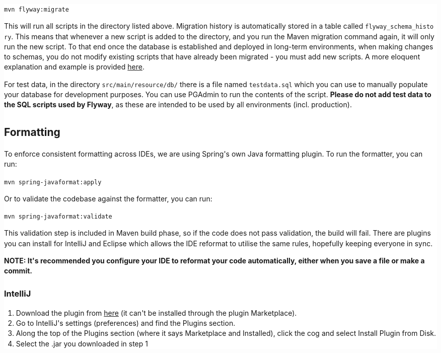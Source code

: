 ```
mvn flyway:migrate
```

This will run all scripts in the directory listed above. Migration history is automatically stored in a table called
`flyway_schema_history`. This means that whenever a new script is added to the directory, and you run the Maven migration
command again, it will only run the new script. To that end once the database is established and deployed
in long-term environments, when making changes to schemas, you do not modify existing scripts that have already
been migrated - you must add new scripts. A more eloquent explanation and example is provided
[here](https://flywaydb.org/documentation/getstarted/why).

For test data, in the directory `src/main/resource/db/` there is a file named `testdata.sql` which you can use to
manually populate your database for development purposes. You can use PGAdmin to run the contents of the script.
**Please do not add test data to the SQL scripts used by Flyway**, as these are intended to be used by all
environments (incl. production).

## Formatting

To enforce consistent formatting across IDEs, we are using Spring's own Java formatting plugin.
To run the formatter, you can run:

```
mvn spring-javaformat:apply
```

Or to validate the codebase against the formatter, you can run:

```
mvn spring-javaformat:validate
```

This validation step is included in Maven build phase, so if the code does not pass validation, the build will fail.
There are plugins you can install for IntelliJ and Eclipse which allows the IDE reformat to utilise the same rules,
hopefully keeping everyone in sync.

**NOTE: It's recommended you configure your IDE to reformat your code automatically, either when you save a file or make
a commit.**

### IntelliJ

1. Download the plugin
   from [here](https://repo1.maven.org/maven2/io/spring/javaformat/spring-javaformat-intellij-idea-plugin/0.0.34/spring-javaformat-intellij-idea-plugin-0.0.34.jar)
   (it can't be installed through the plugin Marketplace).
2. Go to IntelliJ's settings (preferences) and find the Plugins section.
3. Along the top of the Plugins section (where it says Marketplace and Installed), click the cog and select Install
   Plugin from Disk.
4. Select the .jar you downloaded in step 1
